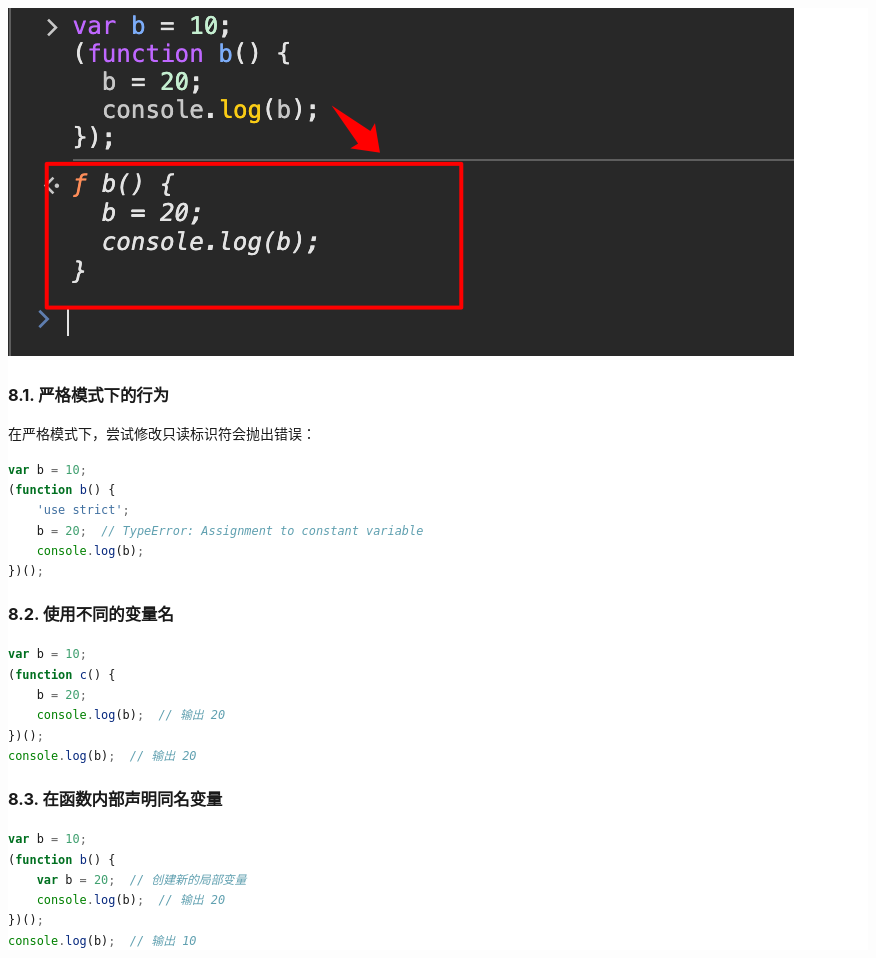 ![图片&文件](./files/20241111-52.png)

### 8.1. 严格模式下的行为

在严格模式下，尝试修改只读标识符会抛出错误：

```javascript
var b = 10;
(function b() {
    'use strict';
    b = 20;  // TypeError: Assignment to constant variable
    console.log(b);
})();
```

### 8.2. 使用不同的变量名

```javascript
var b = 10;
(function c() {
    b = 20;
    console.log(b);  // 输出 20
})();
console.log(b);  // 输出 20
```

### 8.3. 在函数内部声明同名变量

```javascript hl:3
var b = 10;
(function b() {
    var b = 20;  // 创建新的局部变量
    console.log(b);  // 输出 20
})();
console.log(b);  // 输出 10
```
